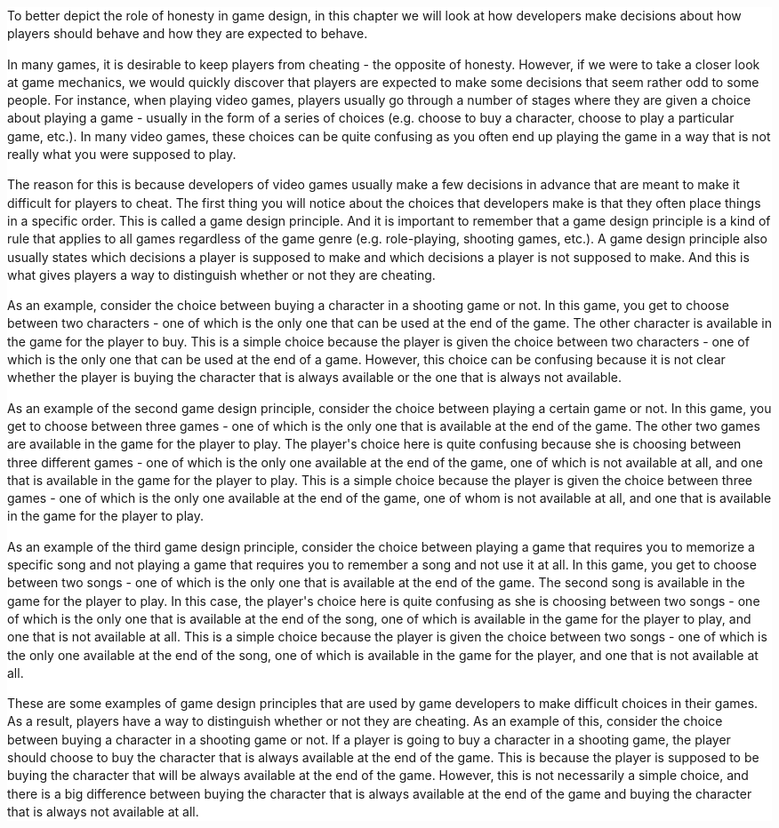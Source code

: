 To better depict the role of honesty in game design, in this chapter we will look at how developers make decisions about how players should behave and how they are expected to behave.

In many games, it is desirable to keep players from cheating - the opposite of honesty. However, if we were to take a closer look at game mechanics, we would quickly discover that players are expected to make some decisions that seem rather odd to some people. For instance, when playing video games, players usually go through a number of stages where they are given a choice about playing a game - usually in the form of a series of choices (e.g. choose to buy a character, choose to play a particular game, etc.). In many video games, these choices can be quite confusing as you often end up playing the game in a way that is not really what you were supposed to play.

The reason for this is because developers of video games usually make a few decisions in advance that are meant to make it difficult for players to cheat. The first thing you will notice about the choices that developers make is that they often place things in a specific order. This is called a game design principle. And it is important to remember that a game design principle is a kind of rule that applies to all games regardless of the game genre (e.g. role-playing, shooting games, etc.). A game design principle also usually states which decisions a player is supposed to make and which decisions a player is not supposed to make. And this is what gives players a way to distinguish whether or not they are cheating.

As an example, consider the choice between buying a character in a shooting game or not. In this game, you get to choose between two characters - one of which is the only one that can be used at the end of the game. The other character is available in the game for the player to buy. This is a simple choice because the player is given the choice between two characters - one of which is the only one that can be used at the end of a game. However, this choice can be confusing because it is not clear whether the player is buying the character that is always available or the one that is always not available.

As an example of the second game design principle, consider the choice between playing a certain game or not. In this game, you get to choose between three games - one of which is the only one that is available at the end of the game. The other two games are available in the game for the player to play. The player's choice here is quite confusing because she is choosing between three different games - one of which is the only one available at the end of the game, one of which is not available at all, and one that is available in the game for the player to play. This is a simple choice because the player is given the choice between three games - one of which is the only one available at the end of the game, one of whom is not available at all, and one that is available in the game for the player to play.

As an example of the third game design principle, consider the choice between playing a game that requires you to memorize a specific song and not playing a game that requires you to remember a song and not use it at all. In this game, you get to choose between two songs - one of which is the only one that is available at the end of the game. The second song is available in the game for the player to play. In this case, the player's choice here is quite confusing as she is choosing between two songs - one of which is the only one that is available at the end of the song, one of which is available in the game for the player to play, and one that is not available at all. This is a simple choice because the player is given the choice between two songs - one of which is the only one available at the end of the song, one of which is available in the game for the player, and one that is not available at all.

These are some examples of game design principles that are used by game developers to make difficult choices in their games. As a result, players have a way to distinguish whether or not they are cheating. As an example of this, consider the choice between buying a character in a shooting game or not. If a player is going to buy a character in a shooting game, the player should choose to buy the character that is always available at the end of the game. This is because the player is supposed to be buying the character that will be always available at the end of the game. However, this is not necessarily a simple choice, and there is a big difference between buying the character that is always available at the end of the game and buying the character that is always not available at all.
